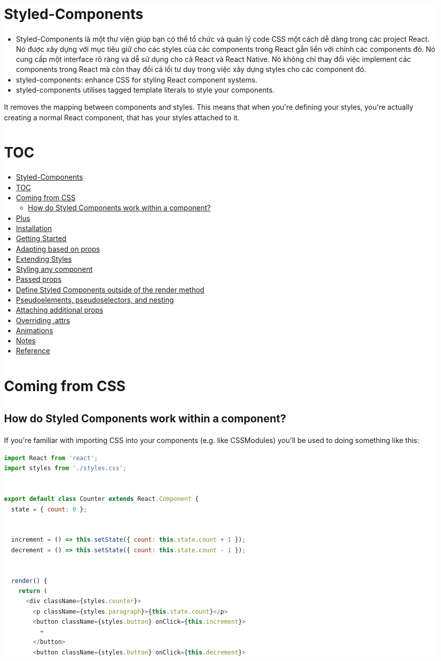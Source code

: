 # Styled-Components
- Styled-Components là một thư viện giúp bạn có thể tổ chức và quản lý code CSS một cách dễ dàng trong các project React. Nó được xây dựng với mục tiêu giữ cho các styles của các components trong React gắn liền với chính các components đó. Nó cung cấp một interface rõ ràng và dễ sử dụng cho cả React và React Native. Nó không chỉ thay đổi việc implement các components trong React mà còn thay đổi cả lối tư duy trong việc xây dựng styles cho các component đó.  
- styled-components: enhance CSS for styling React component systems.
- styled-components utilises tagged template literals to style your components.

It removes the mapping between components and styles. This means that when you're defining your styles, you're actually creating a normal React component, that has your styles attached to it.

# TOC
- [Styled-Components](#styled-components)
- [TOC](#toc)
- [Coming from CSS](#coming-from-css)
  - [How do Styled Components work within a component?](#how-do-styled-components-work-within-a-component)
- [Plus](#plus)
- [Installation](#installation)
- [Getting Started](#getting-started)
- [Adapting based on props](#adapting-based-on-props)
- [Extending Styles](#extending-styles)
- [Styling any component](#styling-any-component)
- [Passed props](#passed-props)
- [Define Styled Components outside of the render method](#define-styled-components-outside-of-the-render-method)
- [Pseudoelements, pseudoselectors, and nesting](#pseudoelements-pseudoselectors-and-nesting)
- [Attaching additional props](#attaching-additional-props)
- [Overriding .attrs](#overriding-attrs)
- [Animations](#animations)
- [Notes](#notes)
- [Reference](#reference)


# Coming from CSS
## How do Styled Components work within a component?
If you're familiar with importing CSS into your components (e.g. like CSSModules) you'll be used to doing something like this:
```js
import React from 'react';
import styles from './styles.css';


export default class Counter extends React.Component {
  state = { count: 0 };


  increment = () => this.setState({ count: this.state.count + 1 });
  decrement = () => this.setState({ count: this.state.count - 1 });


  render() {
    return (
      <div className={styles.counter}>
        <p className={styles.paragraph}>{this.state.count}</p>
        <button className={styles.button} onClick={this.increment}>
          +
        </button>
        <button className={styles.button} onClick={this.decrement}>
```